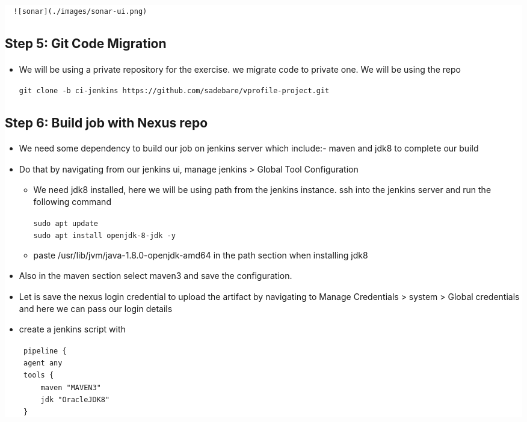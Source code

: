       ![sonar](./images/sonar-ui.png)
##  Step 5: Git Code Migration
  + We will be using a private repository for the exercise. we migrate code to private one. We will be using the repo

        git clone -b ci-jenkins https://github.com/sadebare/vprofile-project.git
##  Step 6: Build job with Nexus repo
  + We need some dependency to build our job on jenkins server which include:- maven and jdk8 to complete our build
  + Do that by navigating from our jenkins ui, manage jenkins > Global Tool Configuration
    + We need jdk8 installed, here we will be using path from the jenkins instance. ssh into the jenkins server and run the following command 

          sudo apt update
          sudo apt install openjdk-8-jdk -y
    
    + paste /usr/lib/jvm/java-1.8.0-openjdk-amd64 in the path section when installing jdk8
  + Also in the maven section select maven3 and save the configuration.
  + Let is save the nexus login credential to upload the artifact by navigating to Manage Credentials > system > Global credentials and here we can pass our login details 
  +  create a jenkins script with

          pipeline {
          agent any
          tools {
              maven "MAVEN3"
              jdk "OracleJDK8"
          }

